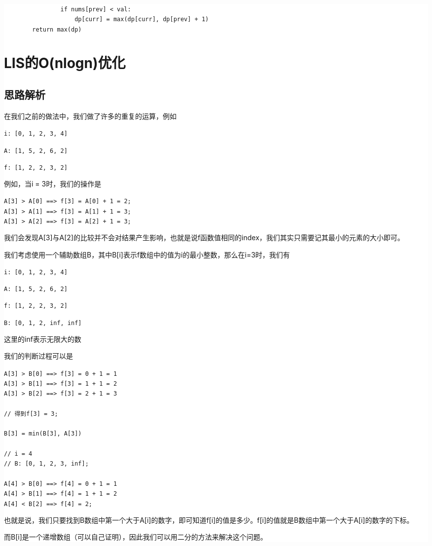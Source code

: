 ```
                if nums[prev] < val:
                    dp[curr] = max(dp[curr], dp[prev] + 1)
        return max(dp)
```

# LIS的O(nlogn)优化
## 思路解析
在我们之前的做法中，我们做了许多的重复的运算，例如

`i: [0, 1, 2, 3, 4]`

`A: [1, 5, 2, 6, 2]`

`f: [1, 2, 2, 3, 2]`

例如，当i = 3时，我们的操作是
```
A[3] > A[0] ==> f[3] = A[0] + 1 = 2;
A[3] > A[1] ==> f[3] = A[1] + 1 = 3;
A[3] > A[2] ==> f[3] = A[2] + 1 = 3;
```
我们会发现A[3]与A[2]的比较并不会对结果产生影响，也就是说f函数值相同的index，我们其实只需要记其最小的元素的大小即可。

我们考虑使用一个辅助数组B，其中B[i]表示f数组中的值为i的最小整数，那么在i=3时，我们有

`i: [0, 1, 2, 3, 4]`

`A: [1, 5, 2, 6, 2]`

`f: [1, 2, 2, 3, 2]`

`B: [0, 1, 2, inf, inf]`

这里的inf表示无限大的数

我们的判断过程可以是
```
A[3] > B[0] ==> f[3] = 0 + 1 = 1
A[3] > B[1] ==> f[3] = 1 + 1 = 2
A[3] > B[2] ==> f[3] = 2 + 1 = 3

// 得到f[3] = 3;

B[3] = min(B[3], A[3])

// i = 4
// B: [0, 1, 2, 3, inf];

A[4] > B[0] ==> f[4] = 0 + 1 = 1
A[4] > B[1] ==> f[4] = 1 + 1 = 2
A[4] < B[2] ==> f[4] = 2;
```
也就是说，我们只要找到B数组中第一个大于A[i]的数字，即可知道f[i]的值是多少。f[i]的值就是B数组中第一个大于A[i]的数字的下标。

而B[i]是一个递增数组（可以自己证明），因此我们可以用二分的方法来解决这个问题。

